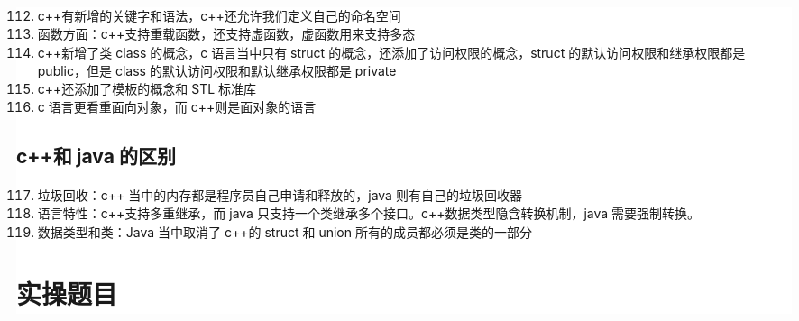 112. c++有新增的关键字和语法，c++还允许我们定义自己的命名空间
113. 函数方面：c++支持重载函数，还支持虚函数，虚函数用来支持多态
114. c++新增了类 class 的概念，c 语言当中只有 struct 的概念，还添加了访问权限的概念，struct 的默认访问权限和继承权限都是 public，但是 class 的默认访问权限和默认继承权限都是 private
115. c++还添加了模板的概念和 STL 标准库
116. c 语言更看重面向对象，而 c++则是面对象的语言
## c++和 java 的区别

117. 垃圾回收：c++ 当中的内存都是程序员自己申请和释放的，java 则有自己的垃圾回收器
118. 语言特性：c++支持多重继承，而 java 只支持一个类继承多个接口。c++数据类型隐含转换机制，java 需要强制转换。
119. 数据类型和类：Java 当中取消了 c++的 struct 和 union 所有的成员都必须是类的一部分
# 实操题目

